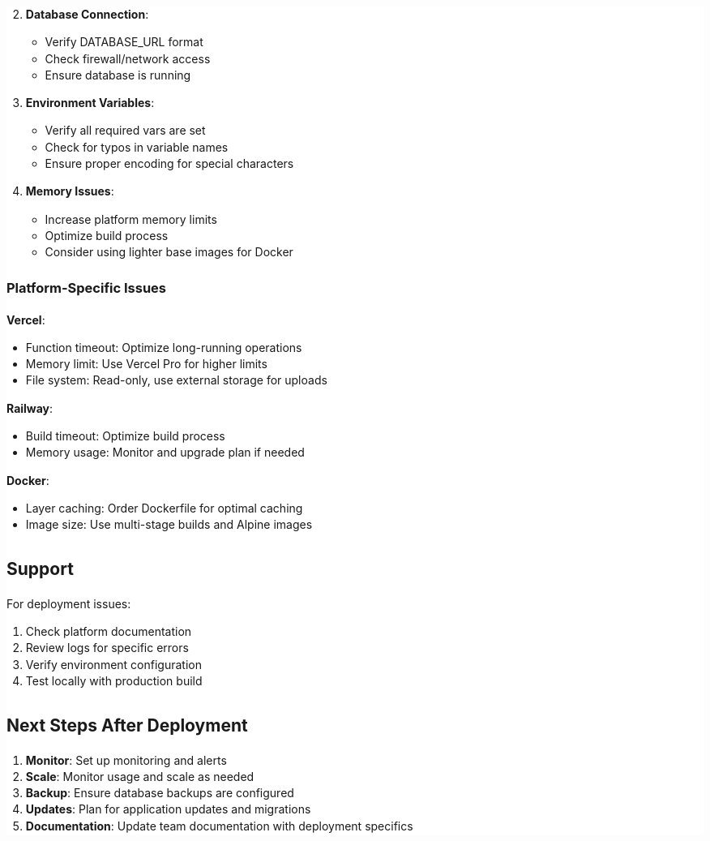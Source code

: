 2. **Database Connection**:
   - Verify DATABASE_URL format
   - Check firewall/network access
   - Ensure database is running

3. **Environment Variables**:
   - Verify all required vars are set
   - Check for typos in variable names
   - Ensure proper encoding for special characters

4. **Memory Issues**:
   - Increase platform memory limits
   - Optimize build process
   - Consider using lighter base images for Docker

### Platform-Specific Issues

**Vercel**:
- Function timeout: Optimize long-running operations
- Memory limit: Use Vercel Pro for higher limits
- File system: Read-only, use external storage for uploads

**Railway**:
- Build timeout: Optimize build process
- Memory usage: Monitor and upgrade plan if needed

**Docker**:
- Layer caching: Order Dockerfile for optimal caching
- Image size: Use multi-stage builds and Alpine images

## Support

For deployment issues:
1. Check platform documentation
2. Review logs for specific errors
3. Verify environment configuration
4. Test locally with production build

## Next Steps After Deployment

1. **Monitor**: Set up monitoring and alerts
2. **Scale**: Monitor usage and scale as needed  
3. **Backup**: Ensure database backups are configured
4. **Updates**: Plan for application updates and migrations
5. **Documentation**: Update team documentation with deployment specifics